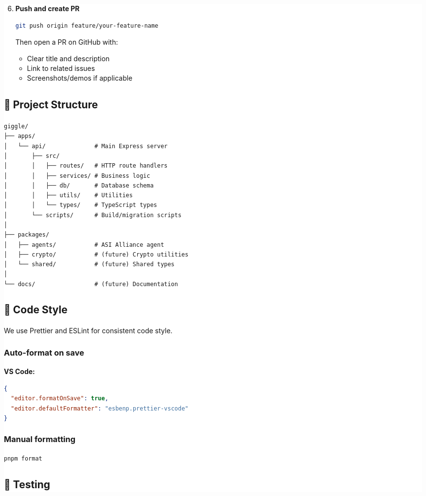 6. **Push and create PR**
   ```bash
   git push origin feature/your-feature-name
   ```

   Then open a PR on GitHub with:
   - Clear title and description
   - Link to related issues
   - Screenshots/demos if applicable

## 📁 Project Structure

```
giggle/
├── apps/
│   └── api/              # Main Express server
│       ├── src/
│       │   ├── routes/   # HTTP route handlers
│       │   ├── services/ # Business logic
│       │   ├── db/       # Database schema
│       │   ├── utils/    # Utilities
│       │   └── types/    # TypeScript types
│       └── scripts/      # Build/migration scripts
│
├── packages/
│   ├── agents/           # ASI Alliance agent
│   ├── crypto/           # (future) Crypto utilities
│   └── shared/           # (future) Shared types
│
└── docs/                 # (future) Documentation
```

## 🎨 Code Style

We use Prettier and ESLint for consistent code style.

### Auto-format on save

**VS Code:**
```json
{
  "editor.formatOnSave": true,
  "editor.defaultFormatter": "esbenp.prettier-vscode"
}
```

### Manual formatting

```bash
pnpm format
```

## 🧪 Testing
